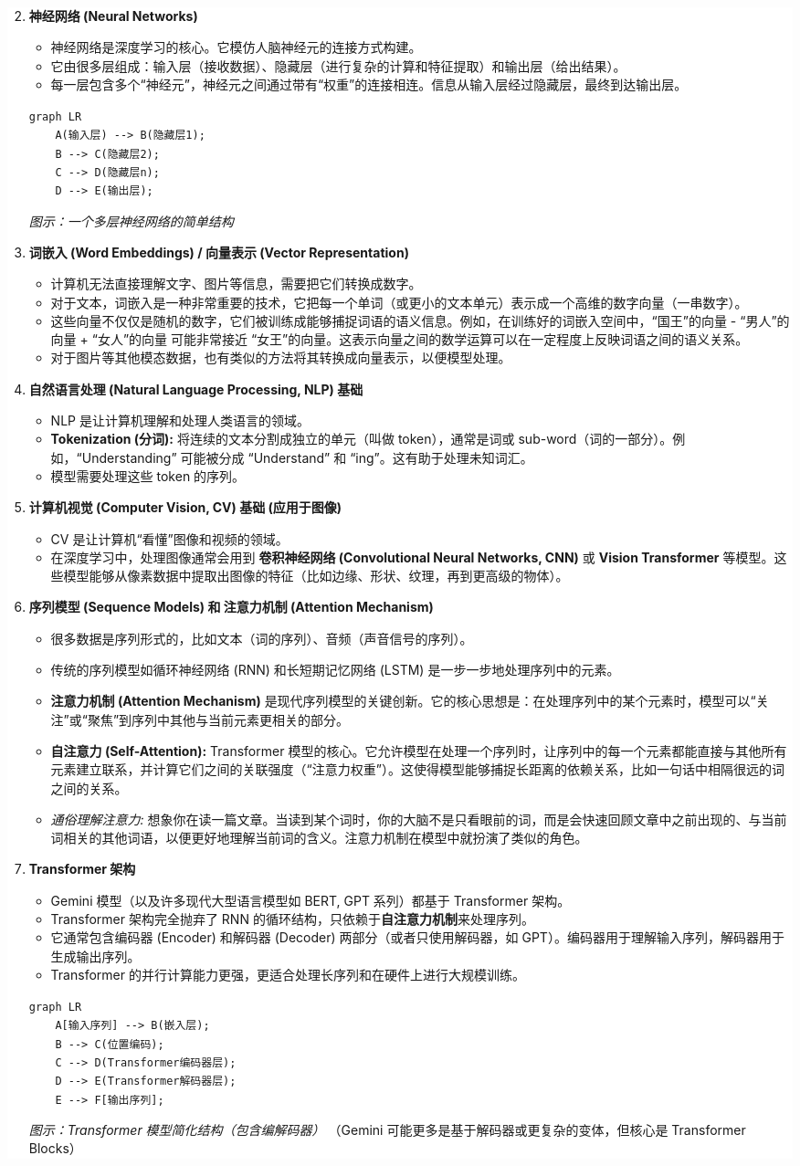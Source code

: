 2.  **神经网络 (Neural Networks)**

    * 神经网络是深度学习的核心。它模仿人脑神经元的连接方式构建。
    * 它由很多层组成：输入层（接收数据）、隐藏层（进行复杂的计算和特征提取）和输出层（给出结果）。
    * 每一层包含多个“神经元”，神经元之间通过带有“权重”的连接相连。信息从输入层经过隐藏层，最终到达输出层。

    ```mermaid
    graph LR
        A(输入层) --> B(隐藏层1);
        B --> C(隐藏层2);
        C --> D(隐藏层n);
        D --> E(输出层);
    ```
    *图示：一个多层神经网络的简单结构*

3.  **词嵌入 (Word Embeddings) / 向量表示 (Vector Representation)**

    * 计算机无法直接理解文字、图片等信息，需要把它们转换成数字。
    * 对于文本，词嵌入是一种非常重要的技术，它把每一个单词（或更小的文本单元）表示成一个高维的数字向量（一串数字）。
    * 这些向量不仅仅是随机的数字，它们被训练成能够捕捉词语的语义信息。例如，在训练好的词嵌入空间中，“国王”的向量 - “男人”的向量 + “女人”的向量 可能非常接近 “女王”的向量。这表示向量之间的数学运算可以在一定程度上反映词语之间的语义关系。
    * 对于图片等其他模态数据，也有类似的方法将其转换成向量表示，以便模型处理。

4.  **自然语言处理 (Natural Language Processing, NLP) 基础**

    * NLP 是让计算机理解和处理人类语言的领域。
    * **Tokenization (分词):** 将连续的文本分割成独立的单元（叫做 token），通常是词或 sub-word（词的一部分）。例如，“Understanding” 可能被分成 “Understand” 和 “ing”。这有助于处理未知词汇。
    * 模型需要处理这些 token 的序列。

5.  **计算机视觉 (Computer Vision, CV) 基础 (应用于图像)**

    * CV 是让计算机“看懂”图像和视频的领域。
    * 在深度学习中，处理图像通常会用到 **卷积神经网络 (Convolutional Neural Networks, CNN)** 或 **Vision Transformer** 等模型。这些模型能够从像素数据中提取出图像的特征（比如边缘、形状、纹理，再到更高级的物体）。

6.  **序列模型 (Sequence Models) 和 注意力机制 (Attention Mechanism)**

    * 很多数据是序列形式的，比如文本（词的序列）、音频（声音信号的序列）。
    * 传统的序列模型如循环神经网络 (RNN) 和长短期记忆网络 (LSTM) 是一步一步地处理序列中的元素。
    * **注意力机制 (Attention Mechanism)** 是现代序列模型的关键创新。它的核心思想是：在处理序列中的某个元素时，模型可以“关注”或“聚焦”到序列中其他与当前元素更相关的部分。
    * **自注意力 (Self-Attention):** Transformer 模型的核心。它允许模型在处理一个序列时，让序列中的每一个元素都能直接与其他所有元素建立联系，并计算它们之间的关联强度（“注意力权重”）。这使得模型能够捕捉长距离的依赖关系，比如一句话中相隔很远的词之间的关系。

    * *通俗理解注意力:* 想象你在读一篇文章。当读到某个词时，你的大脑不是只看眼前的词，而是会快速回顾文章中之前出现的、与当前词相关的其他词语，以便更好地理解当前词的含义。注意力机制在模型中就扮演了类似的角色。

7.  **Transformer 架构**

    * Gemini 模型（以及许多现代大型语言模型如 BERT, GPT 系列）都基于 Transformer 架构。
    * Transformer 架构完全抛弃了 RNN 的循环结构，只依赖于**自注意力机制**来处理序列。
    * 它通常包含编码器 (Encoder) 和解码器 (Decoder) 两部分（或者只使用解码器，如 GPT）。编码器用于理解输入序列，解码器用于生成输出序列。
    * Transformer 的并行计算能力更强，更适合处理长序列和在硬件上进行大规模训练。

    ```mermaid
    graph LR
        A[输入序列] --> B(嵌入层);
        B --> C(位置编码);
        C --> D(Transformer编码器层);
        D --> E(Transformer解码器层);
        E --> F[输出序列];
    ```
    *图示：Transformer 模型简化结构（包含编解码器）*
    （Gemini 可能更多是基于解码器或更复杂的变体，但核心是 Transformer Blocks）
